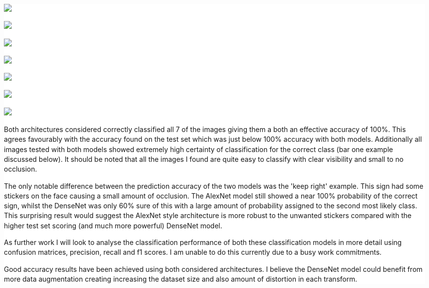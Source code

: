 ![](https://github.com/joshwadd/Deep-traffic-sign-classification/blob/master/Example_Traffic_Signs/Sign1_stat.png?raw=true)

![](https://github.com/joshwadd/Deep-traffic-sign-classification/blob/master/Example_Traffic_Signs/Sign2_stat.png?raw=true)

![](https://github.com/joshwadd/Deep-traffic-sign-classification/blob/master/Example_Traffic_Signs/Sign3_stat.png?raw=true)

![](https://github.com/joshwadd/Deep-traffic-sign-classification/blob/master/Example_Traffic_Signs/Sign4_stat.png?raw=true)

![](https://github.com/joshwadd/Deep-traffic-sign-classification/blob/master/Example_Traffic_Signs/Sign5_stat.png?raw=true)

![](https://github.com/joshwadd/Deep-traffic-sign-classification/blob/master/Example_Traffic_Signs/Sign6_stat.png?raw=true)

![](https://github.com/joshwadd/Deep-traffic-sign-classification/blob/master/Example_Traffic_Signs/Sign7_stat.png?raw=true)

Both architectures considered correctly classified all 7 of the images giving them a both an effective accuracy of 100%. This agrees favourably with the accuracy found on the test set which was just below 100% accuracy with both models. Additionally all images tested with both models showed extremely high certainty of classification for the correct class (bar one example discussed below). It should be noted that all the images I found are quite easy to classify with clear visibility and small to no occlusion. 

The only notable difference between the prediction accuracy of the two models was the 'keep right' example. This sign had some stickers on the face causing a small amount of occlusion. The AlexNet model still showed a near 100% probability of the correct sign, whilst the DenseNet was only 60% sure of this with a large amount of probability assigned to the second most likely class. This surprising result would suggest the AlexNet style architecture is more robust to the unwanted stickers compared with the higher test set scoring (and much more powerful) DenseNet model. 

As further work I will look to analyse the classification performance of both these classification models in more detail using confusion matrices, precision, recall and f1 scores. I am unable to do this currently due to a busy work commitments.

Good accuracy results have been achieved using both considered architectures. I believe the DenseNet model could benefit from more data augmentation creating increasing the dataset size and also amount of distortion in each transform.
